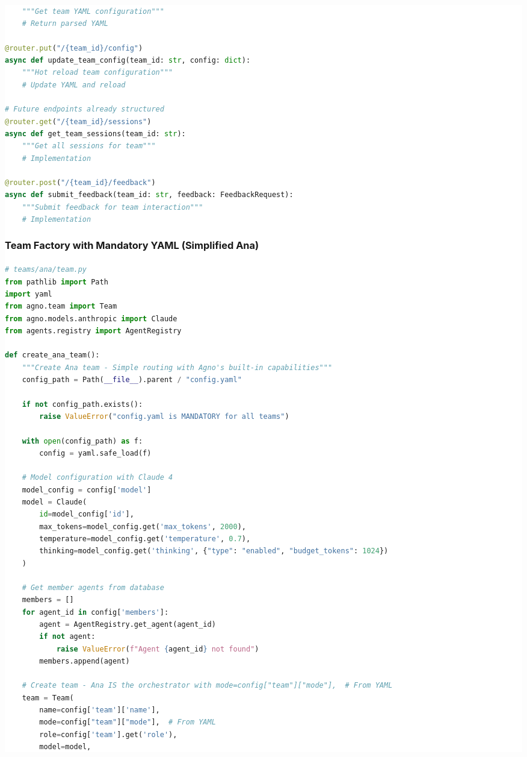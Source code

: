 ```python
    """Get team YAML configuration"""
    # Return parsed YAML

@router.put("/{team_id}/config")
async def update_team_config(team_id: str, config: dict):
    """Hot reload team configuration"""
    # Update YAML and reload

# Future endpoints already structured
@router.get("/{team_id}/sessions")
async def get_team_sessions(team_id: str):
    """Get all sessions for team"""
    # Implementation

@router.post("/{team_id}/feedback")
async def submit_feedback(team_id: str, feedback: FeedbackRequest):
    """Submit feedback for team interaction"""
    # Implementation
```

### Team Factory with Mandatory YAML (Simplified Ana)

```python
# teams/ana/team.py
from pathlib import Path
import yaml
from agno.team import Team
from agno.models.anthropic import Claude
from agents.registry import AgentRegistry

def create_ana_team():
    """Create Ana team - Simple routing with Agno's built-in capabilities"""
    config_path = Path(__file__).parent / "config.yaml"
    
    if not config_path.exists():
        raise ValueError("config.yaml is MANDATORY for all teams")
    
    with open(config_path) as f:
        config = yaml.safe_load(f)
    
    # Model configuration with Claude 4
    model_config = config['model']
    model = Claude(
        id=model_config['id'],
        max_tokens=model_config.get('max_tokens', 2000),
        temperature=model_config.get('temperature', 0.7),
        thinking=model_config.get('thinking', {"type": "enabled", "budget_tokens": 1024})
    )
    
    # Get member agents from database
    members = []
    for agent_id in config['members']:
        agent = AgentRegistry.get_agent(agent_id)
        if not agent:
            raise ValueError(f"Agent {agent_id} not found")
        members.append(agent)
    
    # Create team - Ana IS the orchestrator with mode=config["team"]["mode"],  # From YAML
    team = Team(
        name=config['team']['name'],
        mode=config["team"]["mode"],  # From YAML
        role=config['team'].get('role'),
        model=model,
```